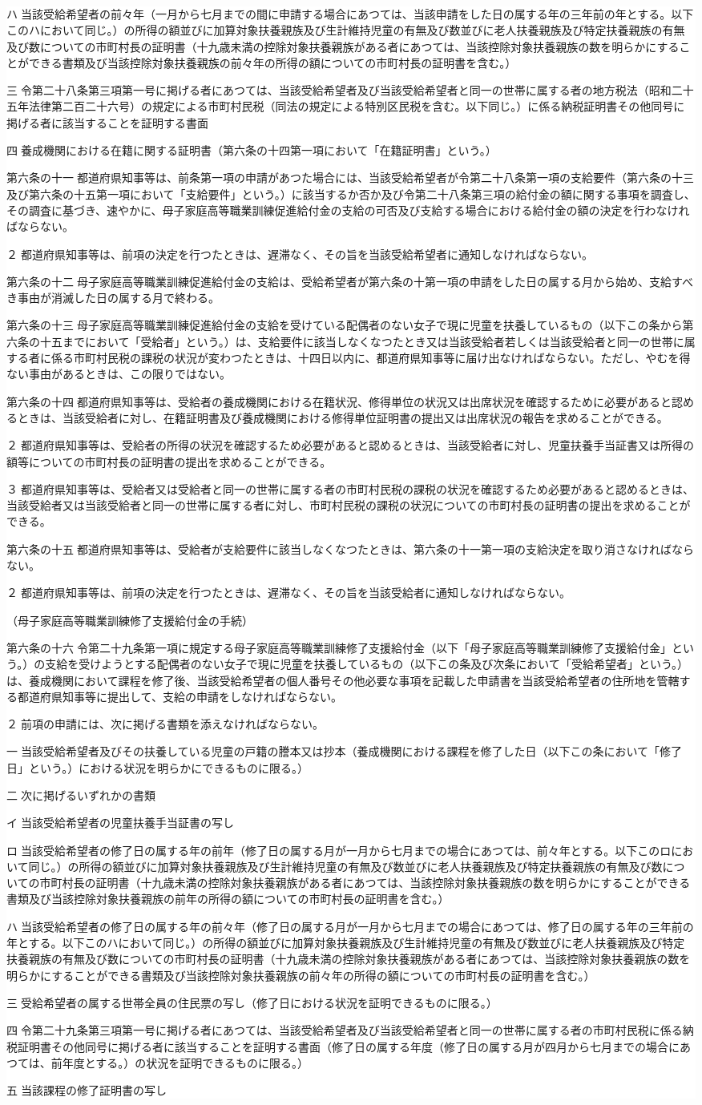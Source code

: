 ハ 当該受給希望者の前々年（一月から七月までの間に申請する場合にあつては、当該申請をした日の属する年の三年前の年とする。以下このハにおいて同じ。）の所得の額並びに加算対象扶養親族及び生計維持児童の有無及び数並びに老人扶養親族及び特定扶養親族の有無及び数についての市町村長の証明書（十九歳未満の控除対象扶養親族がある者にあつては、当該控除対象扶養親族の数を明らかにすることができる書類及び当該控除対象扶養親族の前々年の所得の額についての市町村長の証明書を含む。）

三 令第二十八条第三項第一号に掲げる者にあつては、当該受給希望者及び当該受給希望者と同一の世帯に属する者の地方税法（昭和二十五年法律第二百二十六号）の規定による市町村民税（同法の規定による特別区民税を含む。以下同じ。）に係る納税証明書その他同号に掲げる者に該当することを証明する書面

四 養成機関における在籍に関する証明書（第六条の十四第一項において「在籍証明書」という。）

第六条の十一 都道府県知事等は、前条第一項の申請があつた場合には、当該受給希望者が令第二十八条第一項の支給要件（第六条の十三及び第六条の十五第一項において「支給要件」という。）に該当するか否か及び令第二十八条第三項の給付金の額に関する事項を調査し、その調査に基づき、速やかに、母子家庭高等職業訓練促進給付金の支給の可否及び支給する場合における給付金の額の決定を行わなければならない。

２ 都道府県知事等は、前項の決定を行つたときは、遅滞なく、その旨を当該受給希望者に通知しなければならない。

第六条の十二 母子家庭高等職業訓練促進給付金の支給は、受給希望者が第六条の十第一項の申請をした日の属する月から始め、支給すべき事由が消滅した日の属する月で終わる。

第六条の十三 母子家庭高等職業訓練促進給付金の支給を受けている配偶者のない女子で現に児童を扶養しているもの（以下この条から第六条の十五までにおいて「受給者」という。）は、支給要件に該当しなくなつたとき又は当該受給者若しくは当該受給者と同一の世帯に属する者に係る市町村民税の課税の状況が変わつたときは、十四日以内に、都道府県知事等に届け出なければならない。ただし、やむを得ない事由があるときは、この限りではない。

第六条の十四 都道府県知事等は、受給者の養成機関における在籍状況、修得単位の状況又は出席状況を確認するために必要があると認めるときは、当該受給者に対し、在籍証明書及び養成機関における修得単位証明書の提出又は出席状況の報告を求めることができる。

２ 都道府県知事等は、受給者の所得の状況を確認するため必要があると認めるときは、当該受給者に対し、児童扶養手当証書又は所得の額等についての市町村長の証明書の提出を求めることができる。

３ 都道府県知事等は、受給者又は受給者と同一の世帯に属する者の市町村民税の課税の状況を確認するため必要があると認めるときは、当該受給者又は当該受給者と同一の世帯に属する者に対し、市町村民税の課税の状況についての市町村長の証明書の提出を求めることができる。

第六条の十五 都道府県知事等は、受給者が支給要件に該当しなくなつたときは、第六条の十一第一項の支給決定を取り消さなければならない。

２ 都道府県知事等は、前項の決定を行つたときは、遅滞なく、その旨を当該受給者に通知しなければならない。

（母子家庭高等職業訓練修了支援給付金の手続）

第六条の十六 令第二十九条第一項に規定する母子家庭高等職業訓練修了支援給付金（以下「母子家庭高等職業訓練修了支援給付金」という。）の支給を受けようとする配偶者のない女子で現に児童を扶養しているもの（以下この条及び次条において「受給希望者」という。）は、養成機関において課程を修了後、当該受給希望者の個人番号その他必要な事項を記載した申請書を当該受給希望者の住所地を管轄する都道府県知事等に提出して、支給の申請をしなければならない。

２ 前項の申請には、次に掲げる書類を添えなければならない。

一 当該受給希望者及びその扶養している児童の戸籍の謄本又は抄本（養成機関における課程を修了した日（以下この条において「修了日」という。）における状況を明らかにできるものに限る。）

二 次に掲げるいずれかの書類

イ 当該受給希望者の児童扶養手当証書の写し

ロ 当該受給希望者の修了日の属する年の前年（修了日の属する月が一月から七月までの場合にあつては、前々年とする。以下このロにおいて同じ。）の所得の額並びに加算対象扶養親族及び生計維持児童の有無及び数並びに老人扶養親族及び特定扶養親族の有無及び数についての市町村長の証明書（十九歳未満の控除対象扶養親族がある者にあつては、当該控除対象扶養親族の数を明らかにすることができる書類及び当該控除対象扶養親族の前年の所得の額についての市町村長の証明書を含む。）

ハ 当該受給希望者の修了日の属する年の前々年（修了日の属する月が一月から七月までの場合にあつては、修了日の属する年の三年前の年とする。以下このハにおいて同じ。）の所得の額並びに加算対象扶養親族及び生計維持児童の有無及び数並びに老人扶養親族及び特定扶養親族の有無及び数についての市町村長の証明書（十九歳未満の控除対象扶養親族がある者にあつては、当該控除対象扶養親族の数を明らかにすることができる書類及び当該控除対象扶養親族の前々年の所得の額についての市町村長の証明書を含む。）

三 受給希望者の属する世帯全員の住民票の写し（修了日における状況を証明できるものに限る。）

四 令第二十九条第三項第一号に掲げる者にあつては、当該受給希望者及び当該受給希望者と同一の世帯に属する者の市町村民税に係る納税証明書その他同号に掲げる者に該当することを証明する書面（修了日の属する年度（修了日の属する月が四月から七月までの場合にあつては、前年度とする。）の状況を証明できるものに限る。）

五 当該課程の修了証明書の写し
